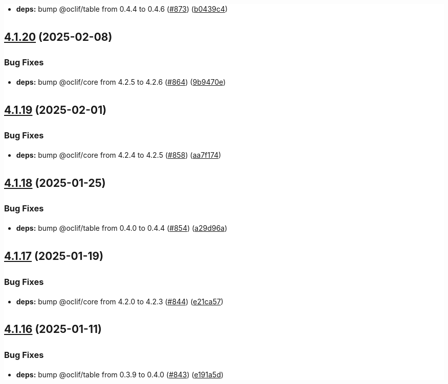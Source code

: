 - **deps:** bump @oclif/table from 0.4.4 to 0.4.6 ([#873](https://github.com/oclif/plugin-commands/issues/873)) ([b0439c4](https://github.com/oclif/plugin-commands/commit/b0439c429e043d38fb60a99fa9ee13f1849517d4))

## [4.1.20](https://github.com/oclif/plugin-commands/compare/4.1.19...4.1.20) (2025-02-08)

### Bug Fixes

- **deps:** bump @oclif/core from 4.2.5 to 4.2.6 ([#864](https://github.com/oclif/plugin-commands/issues/864)) ([9b9470e](https://github.com/oclif/plugin-commands/commit/9b9470ee5a17253577b746f812484796918fd7df))

## [4.1.19](https://github.com/oclif/plugin-commands/compare/4.1.18...4.1.19) (2025-02-01)

### Bug Fixes

- **deps:** bump @oclif/core from 4.2.4 to 4.2.5 ([#858](https://github.com/oclif/plugin-commands/issues/858)) ([aa7f174](https://github.com/oclif/plugin-commands/commit/aa7f1745444453bdd59b527561f620607c2c3b33))

## [4.1.18](https://github.com/oclif/plugin-commands/compare/4.1.17...4.1.18) (2025-01-25)

### Bug Fixes

- **deps:** bump @oclif/table from 0.4.0 to 0.4.4 ([#854](https://github.com/oclif/plugin-commands/issues/854)) ([a29d96a](https://github.com/oclif/plugin-commands/commit/a29d96ad5a211060a0f7cce51776217e7e6e8e39))

## [4.1.17](https://github.com/oclif/plugin-commands/compare/4.1.16...4.1.17) (2025-01-19)

### Bug Fixes

- **deps:** bump @oclif/core from 4.2.0 to 4.2.3 ([#844](https://github.com/oclif/plugin-commands/issues/844)) ([e21ca57](https://github.com/oclif/plugin-commands/commit/e21ca5763c9c75fb4af0887fd48335a10f59632e))

## [4.1.16](https://github.com/oclif/plugin-commands/compare/4.1.15...4.1.16) (2025-01-11)

### Bug Fixes

- **deps:** bump @oclif/table from 0.3.9 to 0.4.0 ([#843](https://github.com/oclif/plugin-commands/issues/843)) ([e191a5d](https://github.com/oclif/plugin-commands/commit/e191a5daa773253d6f67f403eab767ca3f2b5bc6))
